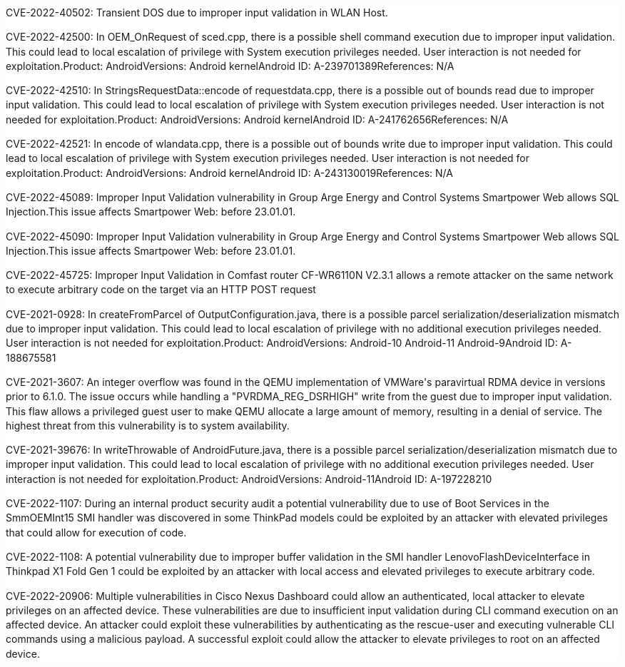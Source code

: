 CVE-2022-40502: Transient DOS due to improper input validation in WLAN Host.

CVE-2022-42500: In OEM_OnRequest of sced.cpp, there is a possible shell command execution due to improper input validation. This could lead to local escalation of privilege with System execution privileges needed. User interaction is not needed for exploitation.Product: AndroidVersions: Android kernelAndroid ID: A-239701389References: N/A

CVE-2022-42510: In StringsRequestData::encode of requestdata.cpp, there is a possible out of bounds read due to improper input validation. This could lead to local escalation of privilege with System execution privileges needed. User interaction is not needed for exploitation.Product: AndroidVersions: Android kernelAndroid ID: A-241762656References: N/A

CVE-2022-42521: In encode of wlandata.cpp, there is a possible out of bounds write due to improper input validation. This could lead to local escalation of privilege with System execution privileges needed. User interaction is not needed for exploitation.Product: AndroidVersions: Android kernelAndroid ID: A-243130019References: N/A

CVE-2022-45089: Improper Input Validation vulnerability in Group Arge Energy and Control Systems Smartpower Web allows SQL Injection.This issue affects Smartpower Web: before 23.01.01. 

CVE-2022-45090: Improper Input Validation vulnerability in Group Arge Energy and Control Systems Smartpower Web allows SQL Injection.This issue affects Smartpower Web: before 23.01.01. 

CVE-2022-45725: Improper Input Validation in Comfast router CF-WR6110N V2.3.1 allows a remote attacker on the same network to execute arbitrary code on the target via an HTTP POST request

CVE-2021-0928: In createFromParcel of OutputConfiguration.java, there is a possible parcel serialization/deserialization mismatch due to improper input validation. This could lead to local escalation of privilege with no additional execution privileges needed. User interaction is not needed for exploitation.Product: AndroidVersions: Android-10 Android-11 Android-9Android ID: A-188675581

CVE-2021-3607: An integer overflow was found in the QEMU implementation of VMWare's paravirtual RDMA device in versions prior to 6.1.0. The issue occurs while handling a "PVRDMA_REG_DSRHIGH" write from the guest due to improper input validation. This flaw allows a privileged guest user to make QEMU allocate a large amount of memory, resulting in a denial of service. The highest threat from this vulnerability is to system availability.

CVE-2021-39676: In writeThrowable of AndroidFuture.java, there is a possible parcel serialization/deserialization mismatch due to improper input validation. This could lead to local escalation of privilege with no additional execution privileges needed. User interaction is not needed for exploitation.Product: AndroidVersions: Android-11Android ID: A-197228210

CVE-2022-1107: During an internal product security audit a potential vulnerability due to use of Boot Services in the SmmOEMInt15 SMI handler was discovered in some ThinkPad models could be exploited by an attacker with elevated privileges that could allow for execution of code.

CVE-2022-1108: A potential vulnerability due to improper buffer validation in the SMI handler LenovoFlashDeviceInterface in Thinkpad X1 Fold Gen 1 could be exploited by an attacker with local access and elevated privileges to execute arbitrary code.

CVE-2022-20906: Multiple vulnerabilities in Cisco Nexus Dashboard could allow an authenticated, local attacker to elevate privileges on an affected device. These vulnerabilities are due to insufficient input validation during CLI command execution on an affected device. An attacker could exploit these vulnerabilities by authenticating as the rescue-user and executing vulnerable CLI commands using a malicious payload. A successful exploit could allow the attacker to elevate privileges to root on an affected device.
